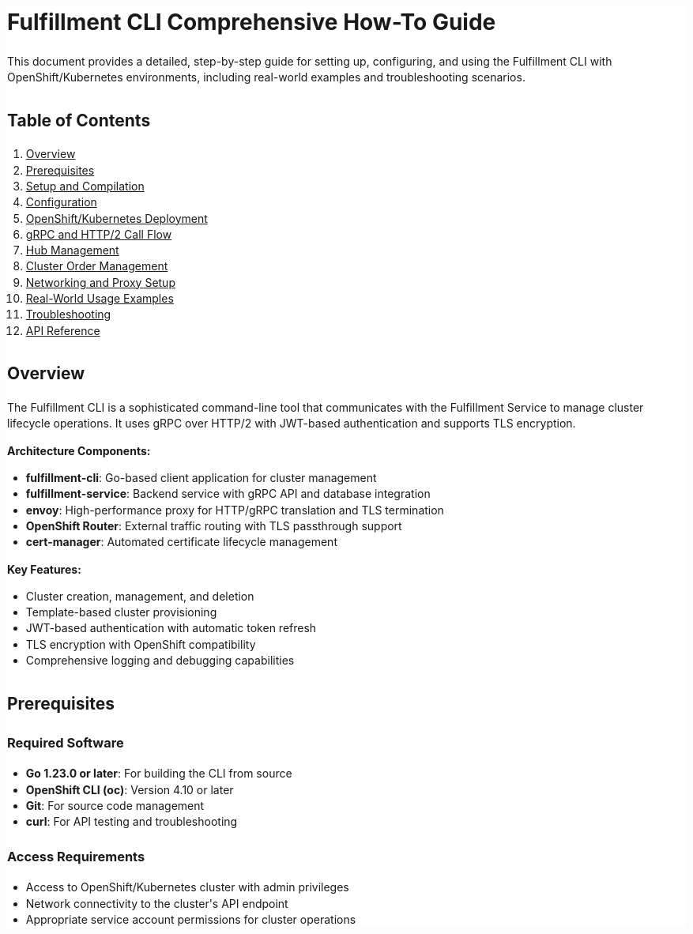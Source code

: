 # Fulfillment CLI Comprehensive How-To Guide

This document provides a detailed, step-by-step guide for setting up, configuring, and using the Fulfillment CLI with OpenShift/Kubernetes environments, including real-world examples and troubleshooting scenarios.

## Table of Contents

1. [Overview](#overview)
2. [Prerequisites](#prerequisites)
3. [Setup and Compilation](#setup-and-compilation)
4. [Configuration](#configuration)
5. [OpenShift/Kubernetes Deployment](#openshiftkubernetes-deployment)
6. [gRPC and HTTP/2 Call Flow](#grpc-and-http2-call-flow)
7. [Hub Management](#hub-management)
8. [Cluster Order Management](#cluster-order-management)
9. [Networking and Proxy Setup](#networking-and-proxy-setup)
10. [Real-World Usage Examples](#real-world-usage-examples)
11. [Troubleshooting](#troubleshooting)
12. [API Reference](#api-reference)

## Overview

The Fulfillment CLI is a sophisticated command-line tool that communicates with the Fulfillment Service to manage cluster lifecycle operations. It uses gRPC over HTTP/2 with JWT-based authentication and supports TLS encryption.

**Architecture Components:**
- **fulfillment-cli**: Go-based client application for cluster management
- **fulfillment-service**: Backend service with gRPC API and database integration
- **envoy**: High-performance proxy for HTTP/gRPC translation and TLS termination
- **OpenShift Router**: External traffic routing with TLS passthrough support
- **cert-manager**: Automated certificate lifecycle management

**Key Features:**
- Cluster creation, management, and deletion
- Template-based cluster provisioning
- JWT-based authentication with automatic token refresh
- TLS encryption with OpenShift compatibility
- Comprehensive logging and debugging capabilities

## Prerequisites

### Required Software
- **Go 1.23.0 or later**: For building the CLI from source
- **OpenShift CLI (oc)**: Version 4.10 or later
- **Git**: For source code management
- **curl**: For API testing and troubleshooting

### Access Requirements
- Access to OpenShift/Kubernetes cluster with admin privileges
- Network connectivity to the cluster's API endpoint
- Appropriate service account permissions for cluster operations
